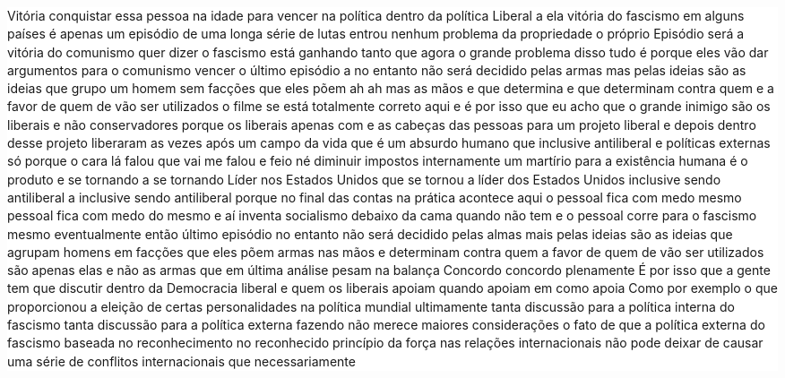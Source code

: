 Vitória conquistar essa pessoa na idade
para vencer na política dentro da
política Liberal a ela vitória do
fascismo em alguns países é apenas um
episódio de uma longa série de lutas
entrou nenhum problema da propriedade o
próprio Episódio será a vitória do
comunismo quer dizer o fascismo está
ganhando tanto que agora o grande
problema disso tudo é porque eles vão
dar argumentos para o comunismo vencer o
último episódio a no entanto não será
decidido pelas armas mas pelas ideias
são as ideias que grupo um homem sem
facções que eles põem ah ah mas as mãos
e que determina e que determinam contra
quem e a favor de quem de vão ser
utilizados o filme se está totalmente
correto aqui e é por isso que eu acho
que o grande inimigo são os liberais e
não conservadores porque os liberais
apenas com
e as cabeças das pessoas para um projeto
liberal e depois dentro desse projeto
liberaram as vezes após um campo da vida
que é um absurdo humano que inclusive
antiliberal e políticas externas só
porque o cara lá falou que vai me falou
e feio né diminuir impostos internamente
um martírio para a existência humana é o
produto e se tornando a se tornando
Líder nos Estados Unidos que se tornou a
líder dos Estados Unidos inclusive sendo
antiliberal a inclusive sendo
antiliberal porque no final das contas
na prática acontece aqui o pessoal fica
com medo mesmo pessoal fica com medo do
mesmo e aí inventa socialismo debaixo da
cama quando não tem e o pessoal corre
para o fascismo mesmo eventualmente
então último episódio no entanto não
será decidido pelas almas mais pelas
ideias são as ideias que agrupam homens
em facções que eles põem armas nas mãos
e determinam contra quem a favor de quem
de vão ser utilizados são apenas elas e
não as armas que em última análise pesam
na balança Concordo concordo plenamente
É por isso que a gente tem que discutir
dentro da Democracia liberal
e quem os liberais apoiam quando apoiam
em como apoia Como por exemplo o que
proporcionou a eleição de certas
personalidades na política mundial
ultimamente tanta discussão para a
política interna do fascismo tanta
discussão para a política externa
fazendo não merece maiores considerações
o fato de que a política externa do
fascismo baseada no reconhecimento no
reconhecido princípio da força nas
relações internacionais não pode deixar
de causar uma série de conflitos
internacionais que necessariamente